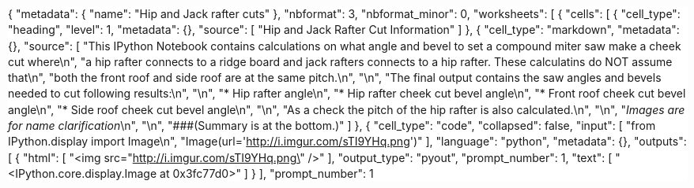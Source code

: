 {
 "metadata": {
  "name": "Hip and Jack rafter cuts"
 },
 "nbformat": 3,
 "nbformat_minor": 0,
 "worksheets": [
  {
   "cells": [
    {
     "cell_type": "heading",
     "level": 1,
     "metadata": {},
     "source": [
      "Hip and Jack Rafter Cut Information"
     ]
    },
    {
     "cell_type": "markdown",
     "metadata": {},
     "source": [
      "This IPython Notebook contains calculations on what angle and bevel to set a compound miter saw make a cheek cut where\n",
      "a hip rafter connects to a ridge board and jack rafters connects to a hip rafter.  These calculatins do NOT assume that\n",
      "both the front roof and side roof are at the same pitch.\n",
      "\n",
      "The final output contains the saw angles and bevels needed to cut following results:\n",
      "\n",
      "* Hip rafter angle\n",
      "* Hip rafter cheek cut bevel angle\n",
      "* Front roof cheek cut bevel angle\n",
      "* Side roof cheek cut bevel angle\n",
      "\n",
      "As a check the pitch of the hip rafter is also calculated.\n",
      "\n",
      "*Images are for name clarification*\n",
      "\n",
      "###(Summary is at the bottom.)"
     ]
    },
    {
     "cell_type": "code",
     "collapsed": false,
     "input": [
      "from IPython.display import Image\n",
      "Image(url='http://i.imgur.com/sTI9YHq.png')"
     ],
     "language": "python",
     "metadata": {},
     "outputs": [
      {
       "html": [
        "<img src=\"http://i.imgur.com/sTI9YHq.png\" />"
       ],
       "output_type": "pyout",
       "prompt_number": 1,
       "text": [
        "<IPython.core.display.Image at 0x3fc77d0>"
       ]
      }
     ],
     "prompt_number": 1